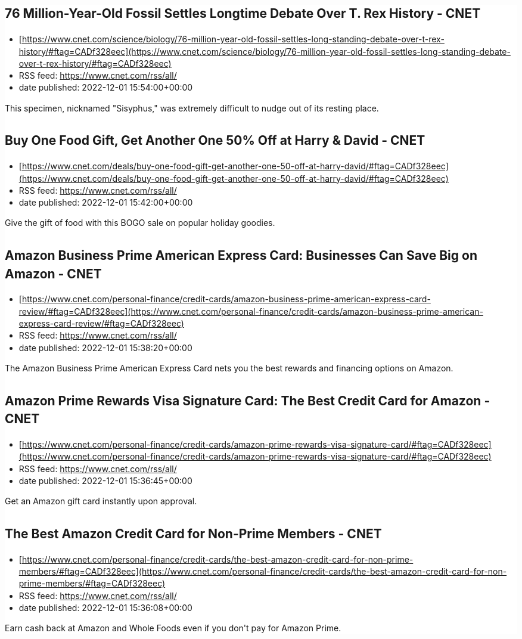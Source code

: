 ## 76 Million-Year-Old Fossil Settles Longtime Debate Over T. Rex History     - CNET
 - [https://www.cnet.com/science/biology/76-million-year-old-fossil-settles-long-standing-debate-over-t-rex-history/#ftag=CADf328eec](https://www.cnet.com/science/biology/76-million-year-old-fossil-settles-long-standing-debate-over-t-rex-history/#ftag=CADf328eec)
 - RSS feed: https://www.cnet.com/rss/all/
 - date published: 2022-12-01 15:54:00+00:00

This specimen, nicknamed "Sisyphus," was extremely difficult to nudge out of its resting place.

## Buy One Food Gift, Get Another One 50% Off at Harry & David     - CNET
 - [https://www.cnet.com/deals/buy-one-food-gift-get-another-one-50-off-at-harry-david/#ftag=CADf328eec](https://www.cnet.com/deals/buy-one-food-gift-get-another-one-50-off-at-harry-david/#ftag=CADf328eec)
 - RSS feed: https://www.cnet.com/rss/all/
 - date published: 2022-12-01 15:42:00+00:00

Give the gift of food with this BOGO sale on popular holiday goodies.

## Amazon Business Prime American Express Card: Businesses Can Save Big on Amazon     - CNET
 - [https://www.cnet.com/personal-finance/credit-cards/amazon-business-prime-american-express-card-review/#ftag=CADf328eec](https://www.cnet.com/personal-finance/credit-cards/amazon-business-prime-american-express-card-review/#ftag=CADf328eec)
 - RSS feed: https://www.cnet.com/rss/all/
 - date published: 2022-12-01 15:38:20+00:00

The Amazon Business Prime American Express Card nets you the best rewards and financing options on Amazon.

## Amazon Prime Rewards Visa Signature Card: The Best Credit Card for Amazon     - CNET
 - [https://www.cnet.com/personal-finance/credit-cards/amazon-prime-rewards-visa-signature-card/#ftag=CADf328eec](https://www.cnet.com/personal-finance/credit-cards/amazon-prime-rewards-visa-signature-card/#ftag=CADf328eec)
 - RSS feed: https://www.cnet.com/rss/all/
 - date published: 2022-12-01 15:36:45+00:00

Get an Amazon gift card instantly upon approval.

## The Best Amazon Credit Card for Non-Prime Members     - CNET
 - [https://www.cnet.com/personal-finance/credit-cards/the-best-amazon-credit-card-for-non-prime-members/#ftag=CADf328eec](https://www.cnet.com/personal-finance/credit-cards/the-best-amazon-credit-card-for-non-prime-members/#ftag=CADf328eec)
 - RSS feed: https://www.cnet.com/rss/all/
 - date published: 2022-12-01 15:36:08+00:00

Earn cash back at Amazon and Whole Foods even if you don't pay for Amazon Prime.
